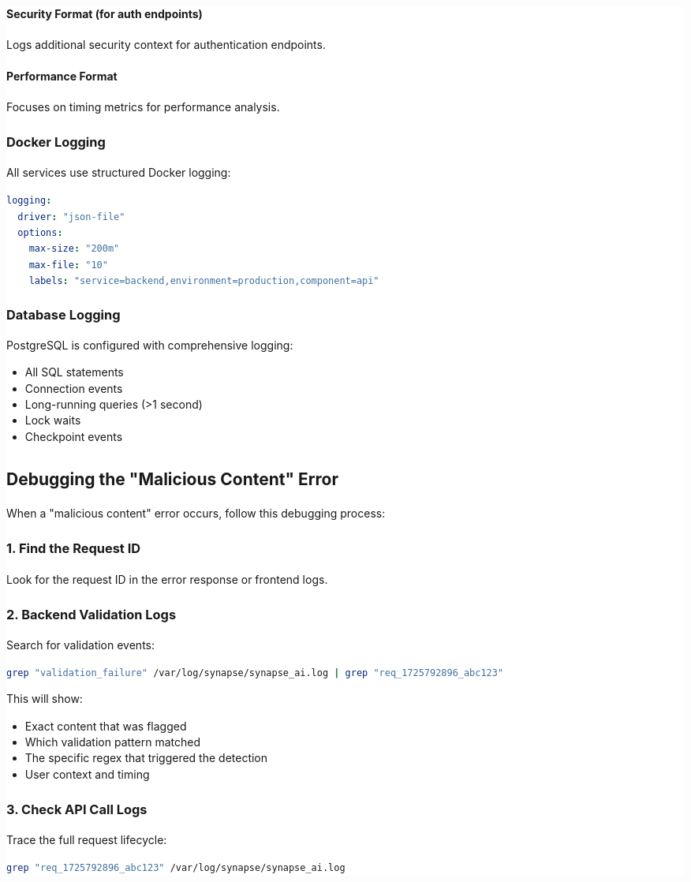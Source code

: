 #### Security Format (for auth endpoints)
Logs additional security context for authentication endpoints.

#### Performance Format
Focuses on timing metrics for performance analysis.

### Docker Logging

All services use structured Docker logging:

```yaml
logging:
  driver: "json-file"
  options:
    max-size: "200m"
    max-file: "10"
    labels: "service=backend,environment=production,component=api"
```

### Database Logging

PostgreSQL is configured with comprehensive logging:
- All SQL statements
- Connection events
- Long-running queries (>1 second)
- Lock waits
- Checkpoint events

## Debugging the "Malicious Content" Error

When a "malicious content" error occurs, follow this debugging process:

### 1. Find the Request ID
Look for the request ID in the error response or frontend logs.

### 2. Backend Validation Logs
Search for validation events:
```bash
grep "validation_failure" /var/log/synapse/synapse_ai.log | grep "req_1725792896_abc123"
```

This will show:
- Exact content that was flagged
- Which validation pattern matched
- The specific regex that triggered the detection
- User context and timing

### 3. Check API Call Logs
Trace the full request lifecycle:
```bash
grep "req_1725792896_abc123" /var/log/synapse/synapse_ai.log
```
